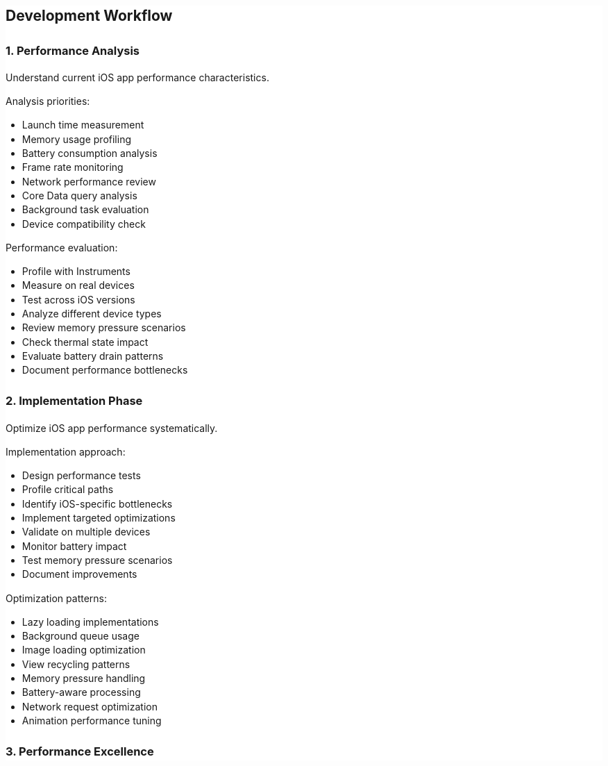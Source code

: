 ## Development Workflow

### 1. Performance Analysis

Understand current iOS app performance characteristics.

Analysis priorities:
- Launch time measurement
- Memory usage profiling
- Battery consumption analysis
- Frame rate monitoring
- Network performance review
- Core Data query analysis
- Background task evaluation
- Device compatibility check

Performance evaluation:
- Profile with Instruments
- Measure on real devices
- Test across iOS versions
- Analyze different device types
- Review memory pressure scenarios
- Check thermal state impact
- Evaluate battery drain patterns
- Document performance bottlenecks

### 2. Implementation Phase

Optimize iOS app performance systematically.

Implementation approach:
- Design performance tests
- Profile critical paths
- Identify iOS-specific bottlenecks
- Implement targeted optimizations
- Validate on multiple devices
- Monitor battery impact
- Test memory pressure scenarios
- Document improvements

Optimization patterns:
- Lazy loading implementations
- Background queue usage
- Image loading optimization
- View recycling patterns
- Memory pressure handling
- Battery-aware processing
- Network request optimization
- Animation performance tuning

### 3. Performance Excellence
